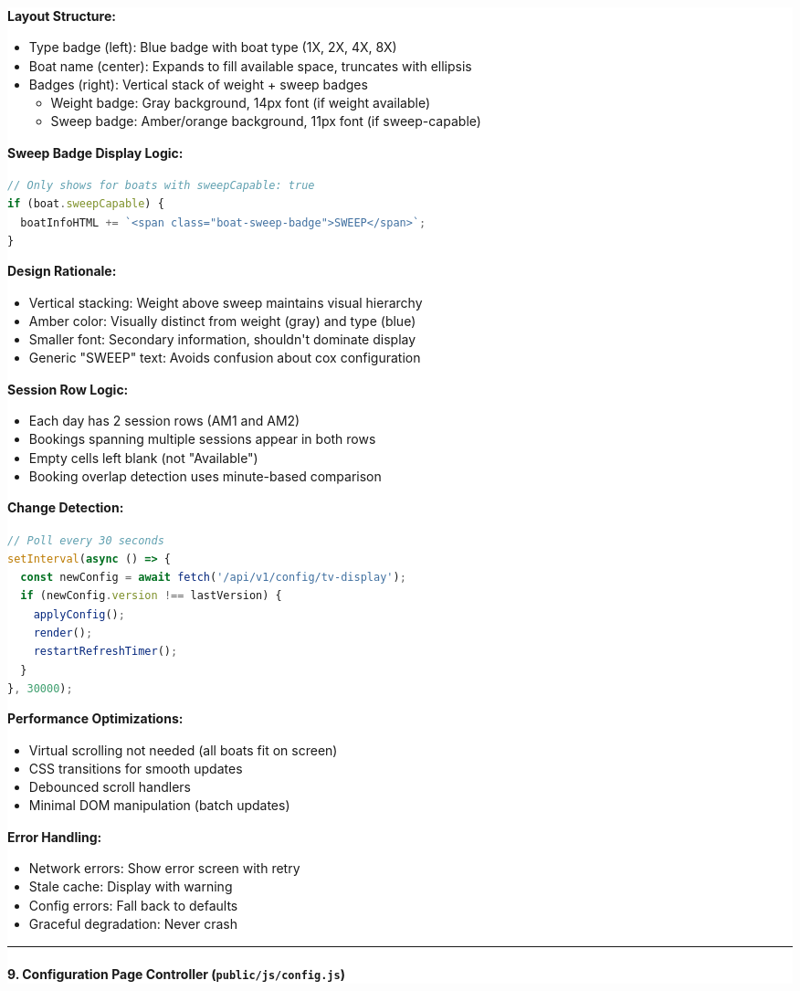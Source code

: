 **Layout Structure:**
- Type badge (left): Blue badge with boat type (1X, 2X, 4X, 8X)
- Boat name (center): Expands to fill available space, truncates with ellipsis
- Badges (right): Vertical stack of weight + sweep badges
  - Weight badge: Gray background, 14px font (if weight available)
  - Sweep badge: Amber/orange background, 11px font (if sweep-capable)

**Sweep Badge Display Logic:**
```javascript
// Only shows for boats with sweepCapable: true
if (boat.sweepCapable) {
  boatInfoHTML += `<span class="boat-sweep-badge">SWEEP</span>`;
}
```

**Design Rationale:**
- Vertical stacking: Weight above sweep maintains visual hierarchy
- Amber color: Visually distinct from weight (gray) and type (blue)
- Smaller font: Secondary information, shouldn't dominate display
- Generic "SWEEP" text: Avoids confusion about cox configuration

**Session Row Logic:**
- Each day has 2 session rows (AM1 and AM2)
- Bookings spanning multiple sessions appear in both rows
- Empty cells left blank (not "Available")
- Booking overlap detection uses minute-based comparison

**Change Detection:**
```javascript
// Poll every 30 seconds
setInterval(async () => {
  const newConfig = await fetch('/api/v1/config/tv-display');
  if (newConfig.version !== lastVersion) {
    applyConfig();
    render();
    restartRefreshTimer();
  }
}, 30000);
```

**Performance Optimizations:**
- Virtual scrolling not needed (all boats fit on screen)
- CSS transitions for smooth updates
- Debounced scroll handlers
- Minimal DOM manipulation (batch updates)

**Error Handling:**
- Network errors: Show error screen with retry
- Stale cache: Display with warning
- Config errors: Fall back to defaults
- Graceful degradation: Never crash

---

#### 9. **Configuration Page Controller (`public/js/config.js`)**
